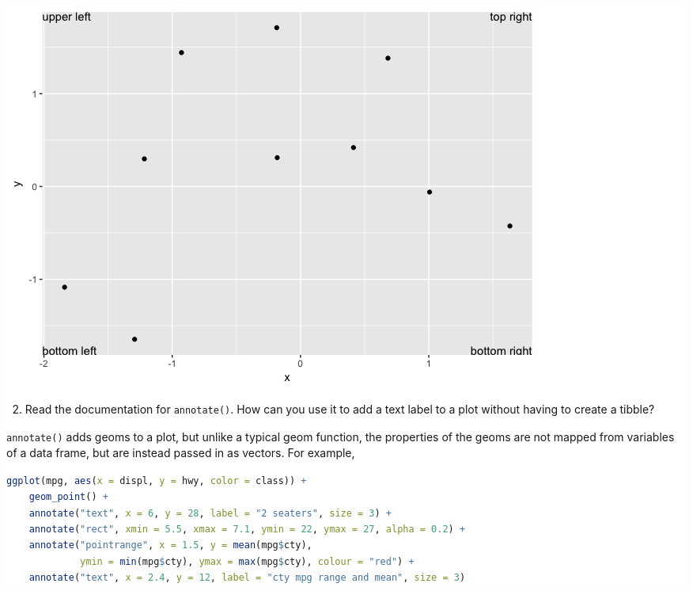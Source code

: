 ![](28_graphics_for_communication_files/figure-html/unnamed-chunk-5-1.png)


2. Read the documentation for `annotate()`. How can you use it to add a text label to a plot without having to create a tibble?

`annotate()` adds geoms to a plot, but unlike a typical geom function, the properties of the geoms are not mapped from variables of a data frame, but are instead passed in as vectors. For example,


```r
ggplot(mpg, aes(x = displ, y = hwy, color = class)) +
    geom_point() +
    annotate("text", x = 6, y = 28, label = "2 seaters", size = 3) +
    annotate("rect", xmin = 5.5, xmax = 7.1, ymin = 22, ymax = 27, alpha = 0.2) +
    annotate("pointrange", x = 1.5, y = mean(mpg$cty), 
             ymin = min(mpg$cty), ymax = max(mpg$cty), colour = "red") +
    annotate("text", x = 2.4, y = 12, label = "cty mpg range and mean", size = 3)
```
